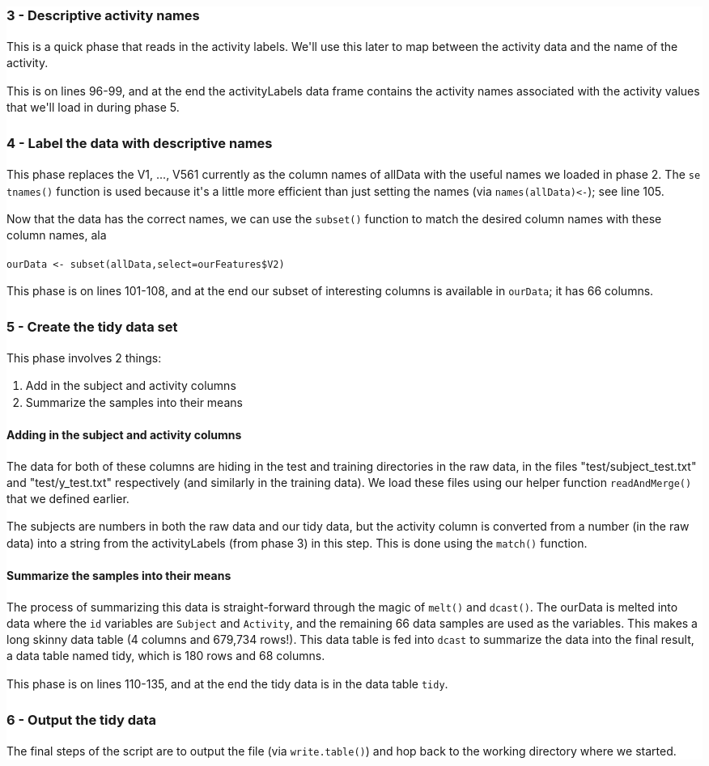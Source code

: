 ### 3 - Descriptive activity names

This is a quick phase that reads in the activity labels. We'll use this later to map between the activity data and the name of the activity.

This is on lines 96-99, and at the end the activityLabels data frame contains the activity names associated with the activity values that we'll load in during phase 5.

### 4 - Label the data with descriptive names

This phase replaces the V1, ..., V561 currently as the column names of allData with the useful names we loaded in phase 2. The `setnames()` function is used because it's a little more efficient than just setting the names (via `names(allData)<-`); see line 105.

Now that the data has the correct names, we can use the `subset()` function to match the desired column names with these column names, ala

```[R]
ourData <- subset(allData,select=ourFeatures$V2)
```

This phase is on lines 101-108, and at the end our subset of interesting columns is available in `ourData`; it has 66 columns.

### 5 - Create the tidy data set

This phase involves 2 things:

1. Add in the subject and activity columns
1. Summarize the samples into their means

#### Adding in the subject and activity columns

The data for both of these columns are hiding in the test and training directories in the raw data, in the files "test/subject_test.txt" and "test/y_test.txt" respectively (and similarly in the training data). We load these files using our helper function `readAndMerge()` that we defined earlier.

The subjects are numbers in both the raw data and our tidy data, but the activity column is converted from a number (in the raw data) into a string from the activityLabels (from phase 3) in this step. This is done using the `match()` function.

#### Summarize the samples into their means

The process of summarizing this data is straight-forward through the magic of `melt()` and `dcast()`. The ourData is melted into data where the `id` variables are `Subject` and `Activity`, and the remaining 66 data samples are used as the variables. This makes a long skinny data table (4 columns and 679,734 rows!). This data table is fed into `dcast` to summarize the data into the final result, a data table named tidy, which is 180 rows and 68 columns.

This phase is on lines 110-135, and at the end the tidy data is in the data table `tidy`.

### 6 - Output the tidy data

The final steps of the script are to output the file (via `write.table()`) and hop back to the working directory where we started.
